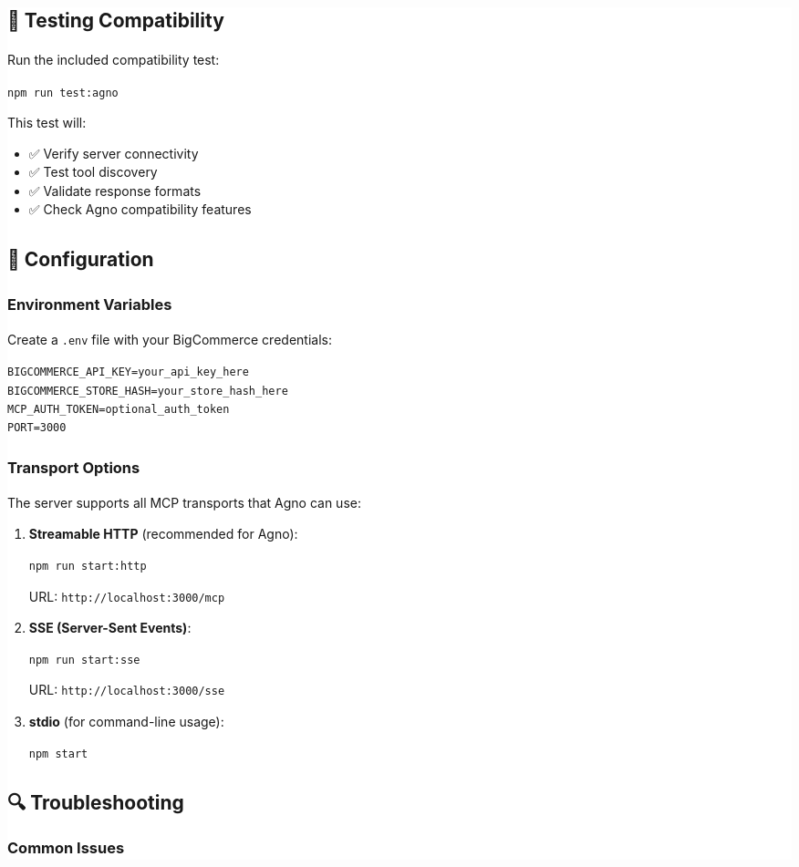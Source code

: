 ## 🧪 Testing Compatibility

Run the included compatibility test:

```bash
npm run test:agno
```

This test will:

- ✅ Verify server connectivity
- ✅ Test tool discovery
- ✅ Validate response formats
- ✅ Check Agno compatibility features

## 🔧 Configuration

### Environment Variables

Create a `.env` file with your BigCommerce credentials:

```env
BIGCOMMERCE_API_KEY=your_api_key_here
BIGCOMMERCE_STORE_HASH=your_store_hash_here
MCP_AUTH_TOKEN=optional_auth_token
PORT=3000
```

### Transport Options

The server supports all MCP transports that Agno can use:

1. **Streamable HTTP** (recommended for Agno):

   ```bash
   npm run start:http
   ```

   URL: `http://localhost:3000/mcp`

2. **SSE (Server-Sent Events)**:

   ```bash
   npm run start:sse
   ```

   URL: `http://localhost:3000/sse`

3. **stdio** (for command-line usage):

   ```bash
   npm start
   ```

## 🔍 Troubleshooting

### Common Issues
